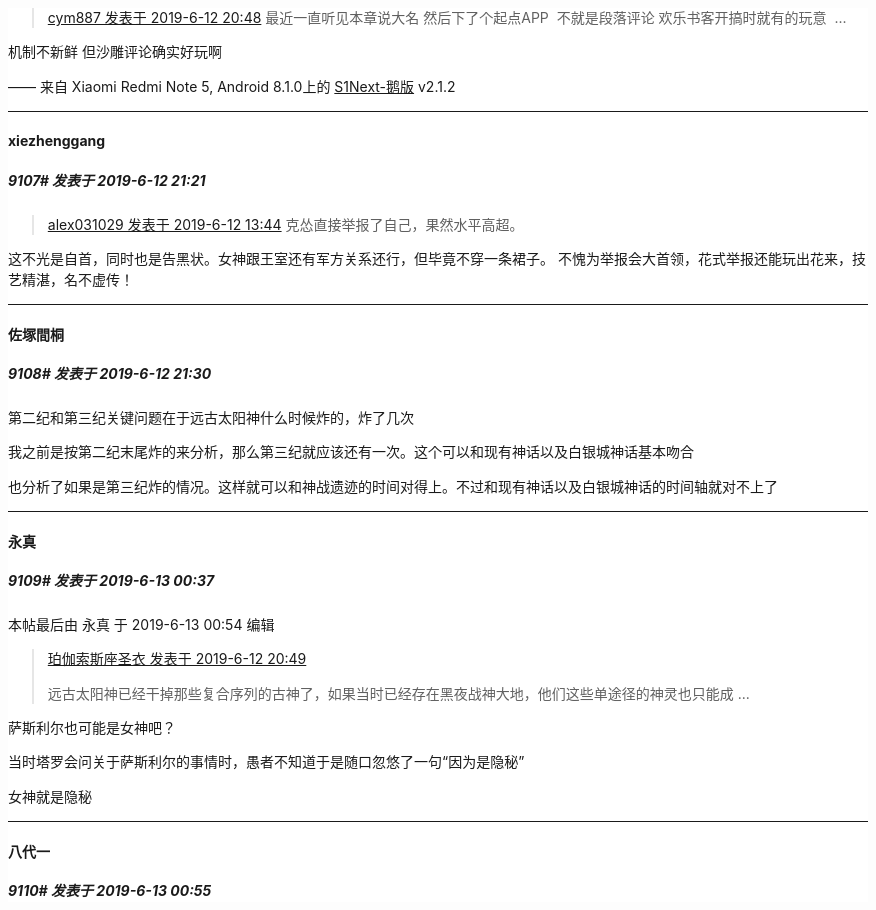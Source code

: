 
<blockquote><a href="httphttps://bbs.saraba1st.com/2b/forum.php?mod=redirect&amp;goto=findpost&amp;pid=44103154&amp;ptid=1595632" target="_blank">cym887 发表于 2019-6-12 20:48</a>
最近一直听见本章说大名 然后下了个起点APP  不就是段落评论 欢乐书客开搞时就有的玩意  ...</blockquote>
机制不新鲜
但沙雕评论确实好玩啊

—— 来自 Xiaomi Redmi Note 5, Android 8.1.0上的 [S1Next-鹅版](https://github.com/ykrank/S1-Next/releases) v2.1.2


-----

####  xiezhenggang  
##### 9107#       发表于 2019-6-12 21:21


<blockquote><a href="httphttps://bbs.saraba1st.com/2b/forum.php?mod=redirect&amp;goto=findpost&amp;pid=44098041&amp;ptid=1595632" target="_blank">alex031029 发表于 2019-6-12 13:44</a>
克怂直接举报了自己，果然水平高超。</blockquote>
这不光是自首，同时也是告黑状。女神跟王室还有军方关系还行，但毕竟不穿一条裙子。
不愧为举报会大首领，花式举报还能玩出花来，技艺精湛，名不虚传！


-----

####  佐塚間桐  
##### 9108#       发表于 2019-6-12 21:30


第二纪和第三纪关键问题在于远古太阳神什么时候炸的，炸了几次


我之前是按第二纪末尾炸的来分析，那么第三纪就应该还有一次。这个可以和现有神话以及白银城神话基本吻合


也分析了如果是第三纪炸的情况。这样就可以和神战遗迹的时间对得上。不过和现有神话以及白银城神话的时间轴就对不上了


-----

####  永真  
##### 9109#       发表于 2019-6-13 00:37


 本帖最后由 永真 于 2019-6-13 00:54 编辑 
<blockquote><a href="httphttps://bbs.saraba1st.com/2b/forum.php?mod=redirect&amp;goto=findpost&amp;pid=44103169&amp;ptid=1595632" target="_blank">珀伽索斯座圣衣 发表于 2019-6-12 20:49</a>

远古太阳神已经干掉那些复合序列的古神了，如果当时已经存在黑夜战神大地，他们这些单途径的神灵也只能成 ...</blockquote>
萨斯利尔也可能是女神吧？

当时塔罗会问关于萨斯利尔的事情时，愚者不知道于是随口忽悠了一句“因为是隐秘”

女神就是隐秘


-----

####  八代一  
##### 9110#       发表于 2019-6-13 00:55
